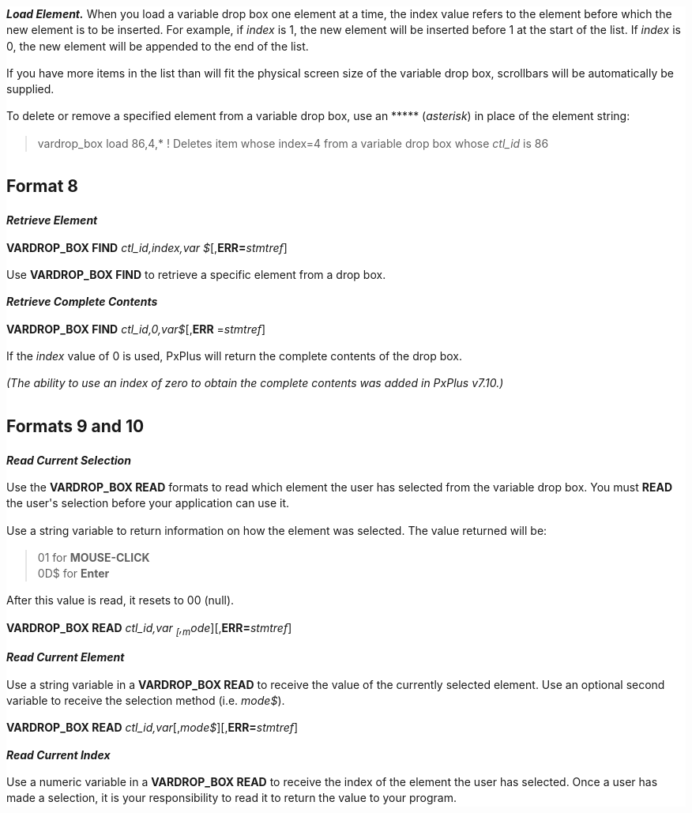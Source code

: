 **_Load Element._** When you load a variable drop box one element at a time, the index value refers to the element before which the new element is to be inserted. For example, if _index_ is 1, the new element will be inserted before 1 at the start of the list. If _index_ is 0, the new element will be appended to the end of the list.

If you have more items in the list than will fit the physical screen size of the variable drop box, scrollbars will be automatically be supplied.

To delete or remove a specified element from a variable drop box, use an ***** (_asterisk_) in place of the element string:

> vardrop_box load 86,4,* ! Deletes item whose index=4 from a variable drop box whose _ctl_id_ is 86

##  Format 8

**_Retrieve Element_**

**VARDROP_BOX FIND** _ctl_id,index,var_ _$_[,**ERR=**_stmtref_]

Use **VARDROP_BOX FIND** to retrieve a specific element from a drop box.

**_Retrieve Complete Contents_**

**VARDROP_BOX FIND** _ctl_id,0,var$_[,**ERR** =_stmtref_]

If the _index_ value of 0 is used, PxPlus will return the complete contents of the drop box.

_(The ability to use an index of zero to obtain the complete contents was added in PxPlus v7.10.)_

##  Formats 9 and 10

**_Read Current Selection_**

Use the **VARDROP_BOX READ** formats to read which element the user has selected from the variable drop box. You must **READ** the user's selection before your application can use it.

Use a string variable to return information on how the element was selected. The value returned will be:

> $01$ for **MOUSE-CLICK**  
>  0D$ for **Enter**

After this value is read, it resets to $00$ (null).

**VARDROP_BOX READ** _ctl_id,var_ _$_[,_mode$_][,**ERR=**_stmtref_]

**_Read Current Element_**

Use a string variable in a **VARDROP_BOX READ** to receive the value of the currently selected element. Use an optional second variable to receive the selection method (i.e. _mode$_).

**VARDROP_BOX READ** _ctl_id,var_[,_mode$_][,**ERR=**_stmtref_]

**_Read Current Index_**

Use a numeric variable in a **VARDROP_BOX READ** to receive the index of the element the user has selected. Once a user has made a selection, it is your responsibility to read it to return the value to your program.
